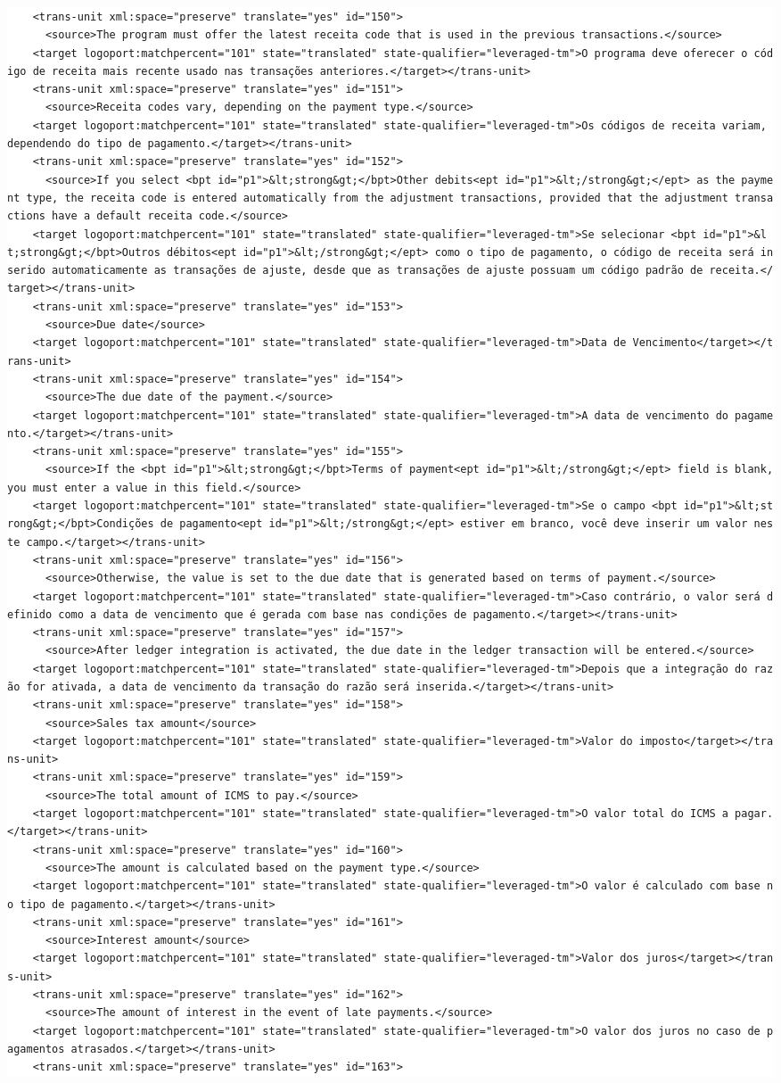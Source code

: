         <trans-unit xml:space="preserve" translate="yes" id="150">
          <source>The program must offer the latest receita code that is used in the previous transactions.</source>
        <target logoport:matchpercent="101" state="translated" state-qualifier="leveraged-tm">O programa deve oferecer o código de receita mais recente usado nas transações anteriores.</target></trans-unit>
        <trans-unit xml:space="preserve" translate="yes" id="151">
          <source>Receita codes vary, depending on the payment type.</source>
        <target logoport:matchpercent="101" state="translated" state-qualifier="leveraged-tm">Os códigos de receita variam, dependendo do tipo de pagamento.</target></trans-unit>
        <trans-unit xml:space="preserve" translate="yes" id="152">
          <source>If you select <bpt id="p1">&lt;strong&gt;</bpt>Other debits<ept id="p1">&lt;/strong&gt;</ept> as the payment type, the receita code is entered automatically from the adjustment transactions, provided that the adjustment transactions have a default receita code.</source>
        <target logoport:matchpercent="101" state="translated" state-qualifier="leveraged-tm">Se selecionar <bpt id="p1">&lt;strong&gt;</bpt>Outros débitos<ept id="p1">&lt;/strong&gt;</ept> como o tipo de pagamento, o código de receita será inserido automaticamente as transações de ajuste, desde que as transações de ajuste possuam um código padrão de receita.</target></trans-unit>
        <trans-unit xml:space="preserve" translate="yes" id="153">
          <source>Due date</source>
        <target logoport:matchpercent="101" state="translated" state-qualifier="leveraged-tm">Data de Vencimento</target></trans-unit>
        <trans-unit xml:space="preserve" translate="yes" id="154">
          <source>The due date of the payment.</source>
        <target logoport:matchpercent="101" state="translated" state-qualifier="leveraged-tm">A data de vencimento do pagamento.</target></trans-unit>
        <trans-unit xml:space="preserve" translate="yes" id="155">
          <source>If the <bpt id="p1">&lt;strong&gt;</bpt>Terms of payment<ept id="p1">&lt;/strong&gt;</ept> field is blank, you must enter a value in this field.</source>
        <target logoport:matchpercent="101" state="translated" state-qualifier="leveraged-tm">Se o campo <bpt id="p1">&lt;strong&gt;</bpt>Condições de pagamento<ept id="p1">&lt;/strong&gt;</ept> estiver em branco, você deve inserir um valor neste campo.</target></trans-unit>
        <trans-unit xml:space="preserve" translate="yes" id="156">
          <source>Otherwise, the value is set to the due date that is generated based on terms of payment.</source>
        <target logoport:matchpercent="101" state="translated" state-qualifier="leveraged-tm">Caso contrário, o valor será definido como a data de vencimento que é gerada com base nas condições de pagamento.</target></trans-unit>
        <trans-unit xml:space="preserve" translate="yes" id="157">
          <source>After ledger integration is activated, the due date in the ledger transaction will be entered.</source>
        <target logoport:matchpercent="101" state="translated" state-qualifier="leveraged-tm">Depois que a integração do razão for ativada, a data de vencimento da transação do razão será inserida.</target></trans-unit>
        <trans-unit xml:space="preserve" translate="yes" id="158">
          <source>Sales tax amount</source>
        <target logoport:matchpercent="101" state="translated" state-qualifier="leveraged-tm">Valor do imposto</target></trans-unit>
        <trans-unit xml:space="preserve" translate="yes" id="159">
          <source>The total amount of ICMS to pay.</source>
        <target logoport:matchpercent="101" state="translated" state-qualifier="leveraged-tm">O valor total do ICMS a pagar.</target></trans-unit>
        <trans-unit xml:space="preserve" translate="yes" id="160">
          <source>The amount is calculated based on the payment type.</source>
        <target logoport:matchpercent="101" state="translated" state-qualifier="leveraged-tm">O valor é calculado com base no tipo de pagamento.</target></trans-unit>
        <trans-unit xml:space="preserve" translate="yes" id="161">
          <source>Interest amount</source>
        <target logoport:matchpercent="101" state="translated" state-qualifier="leveraged-tm">Valor dos juros</target></trans-unit>
        <trans-unit xml:space="preserve" translate="yes" id="162">
          <source>The amount of interest in the event of late payments.</source>
        <target logoport:matchpercent="101" state="translated" state-qualifier="leveraged-tm">O valor dos juros no caso de pagamentos atrasados.</target></trans-unit>
        <trans-unit xml:space="preserve" translate="yes" id="163">